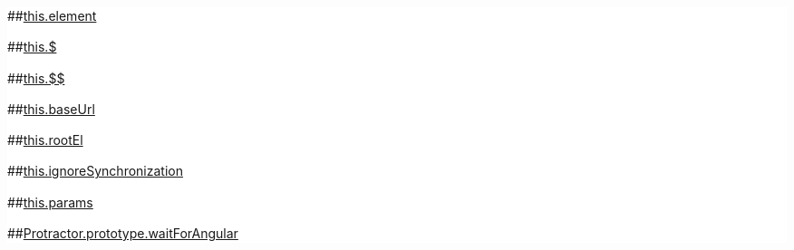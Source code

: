 







##[this.element](https://github.com/angular/protractor/blob/master/lib/protractor.js#L336)









##[this.$](https://github.com/angular/protractor/blob/master/lib/protractor.js#L343)









##[this.$$](https://github.com/angular/protractor/blob/master/lib/protractor.js#L350)









##[this.baseUrl](https://github.com/angular/protractor/blob/master/lib/protractor.js#L357)









##[this.rootEl](https://github.com/angular/protractor/blob/master/lib/protractor.js#L365)









##[this.ignoreSynchronization](https://github.com/angular/protractor/blob/master/lib/protractor.js#L374)









##[this.params](https://github.com/angular/protractor/blob/master/lib/protractor.js#L385)









##[Protractor.prototype.waitForAngular](https://github.com/angular/protractor/blob/master/lib/protractor.js#L397)



